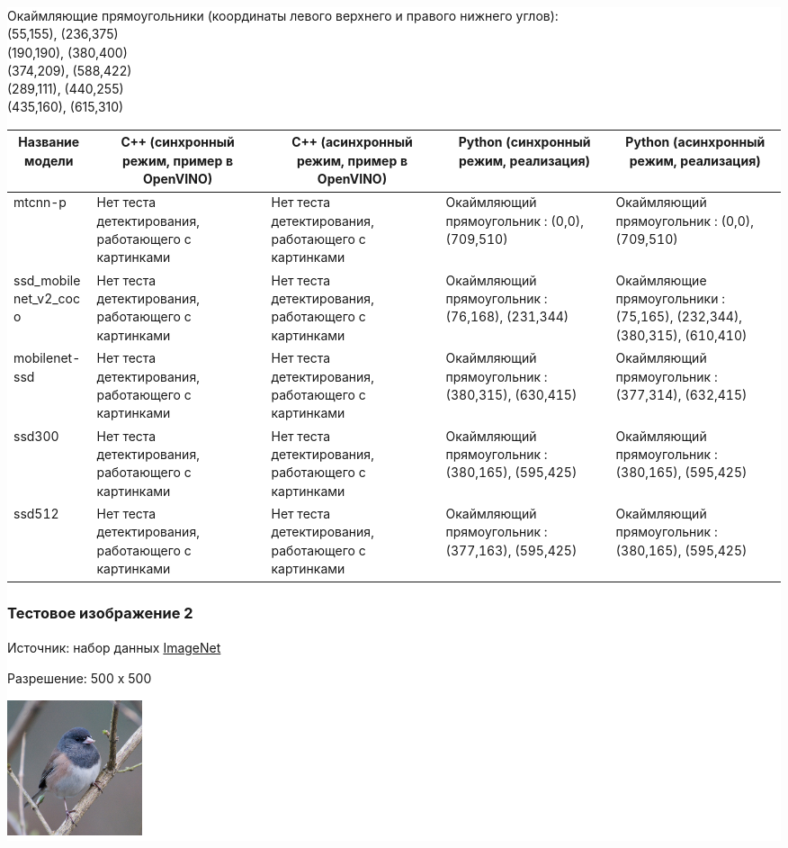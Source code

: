 </div>
Окаймляющие прямоугольники (координаты левого верхнего и правого нижнего углов):<br>
(55,155), (236,375)<br>
(190,190), (380,400)<br>
(374,209), (588,422)<br>
(289,111), (440,255)<br>
(435,160), (615,310)<br>

   Название модели   |   C++ (синхронный режим, пример в OpenVINO)  |  C++ (асинхронный режим, пример в OpenVINO)  |  Python (синхронный режим, реализация)  |  Python (асинхронный режим, реализация)        |
----------------------|----------------------------------|----------------------------------|--------------------------------|------------------------------------|
mtcnn-p               | Нет теста детектирования, работающего с картинками | Нет теста детектирования, работающего с картинками | Окаймляющий прямоугольник : (0,0), (709,510) | Окаймляющий прямоугольник : (0,0), (709,510) |
ssd_mobilenet_v2_coco | Нет теста детектирования, работающего с картинками | Нет теста детектирования, работающего с картинками | Окаймляющий прямоугольник : (76,168), (231,344)| Окаймляющие прямоугольники : (75,165), (232,344),<br> (380,315), (610,410) |
mobilenet-ssd         | Нет теста детектирования, работающего с картинками | Нет теста детектирования, работающего с картинками | Окаймляющий прямоугольник : (380,315), (630,415) | Окаймляющий прямоугольник : (377,314), (632,415) |
ssd300                | Нет теста детектирования, работающего с картинками | Нет теста детектирования, работающего с картинками | Окаймляющий прямоугольник : (380,165), (595,425) | Окаймляющий прямоугольник : (380,165), (595,425) |
ssd512                | Нет теста детектирования, работающего с картинками | Нет теста детектирования, работающего с картинками | Окаймляющий прямоугольник : (377,163), (595,425) | Окаймляющий прямоугольник : (380,165), (595,425) |

### Тестовое изображение 2

Источник: набор данных [ImageNet][imagenet]

Разрешение: 500 x 500
﻿
<div style='float: center'>
<img width="150" src="..\data\ImageNET\ILSVRC2012_val_00000247.JPEG">

[imagenet]: http://www.image-net.org
[cityscapes]: https://www.cityscapes-dataset.com